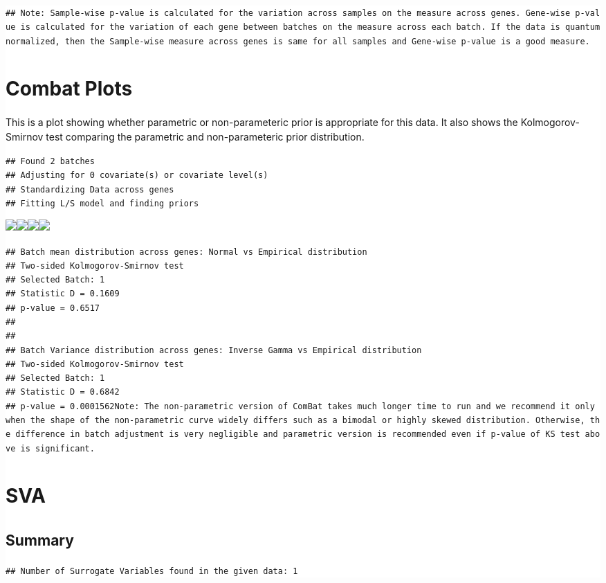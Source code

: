 ```
## Note: Sample-wise p-value is calculated for the variation across samples on the measure across genes. Gene-wise p-value is calculated for the variation of each gene between batches on the measure across each batch. If the data is quantum normalized, then the Sample-wise measure across genes is same for all samples and Gene-wise p-value is a good measure.
```


Combat Plots
============
This is a plot showing whether parametric or non-parameteric prior is appropriate for this data. It also shows the Kolmogorov-Smirnov test comparing the parametric and non-parameteric prior distribution.

```
## Found 2 batches
## Adjusting for 0 covariate(s) or covariate level(s)
## Standardizing Data across genes
## Fitting L/S model and finding priors
```

![](/home/pramod/Documents/GitHub/gitlab/immunoprofiling-reproducibility/scripts/batch_correction/batch_qc/olink/unprocessed/batchqc_report_olink_2020_2021_files/figure-html/unnamed-chunk-31-1.png)![](/home/pramod/Documents/GitHub/gitlab/immunoprofiling-reproducibility/scripts/batch_correction/batch_qc/olink/unprocessed/batchqc_report_olink_2020_2021_files/figure-html/unnamed-chunk-31-2.png)![](/home/pramod/Documents/GitHub/gitlab/immunoprofiling-reproducibility/scripts/batch_correction/batch_qc/olink/unprocessed/batchqc_report_olink_2020_2021_files/figure-html/unnamed-chunk-31-3.png)![](/home/pramod/Documents/GitHub/gitlab/immunoprofiling-reproducibility/scripts/batch_correction/batch_qc/olink/unprocessed/batchqc_report_olink_2020_2021_files/figure-html/unnamed-chunk-31-4.png)

```
## Batch mean distribution across genes: Normal vs Empirical distribution
## Two-sided Kolmogorov-Smirnov test
## Selected Batch: 1
## Statistic D = 0.1609
## p-value = 0.6517
## 
## 
## Batch Variance distribution across genes: Inverse Gamma vs Empirical distribution
## Two-sided Kolmogorov-Smirnov test
## Selected Batch: 1
## Statistic D = 0.6842
## p-value = 0.0001562Note: The non-parametric version of ComBat takes much longer time to run and we recommend it only when the shape of the non-parametric curve widely differs such as a bimodal or highly skewed distribution. Otherwise, the difference in batch adjustment is very negligible and parametric version is recommended even if p-value of KS test above is significant.
```


SVA
===
## Summary

```
## Number of Surrogate Variables found in the given data: 1
```
